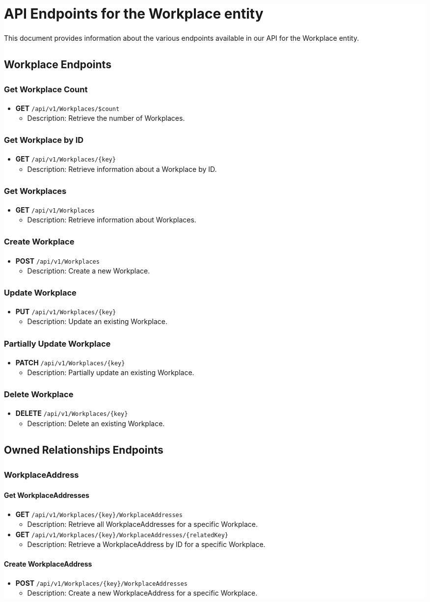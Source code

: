 # API Endpoints for the Workplace entity

This document provides information about the various endpoints available in our API for the Workplace entity.

## Workplace Endpoints

### Get Workplace Count
- **GET** `/api/v1/Workplaces/$count`
  - Description: Retrieve the number of Workplaces.

### Get Workplace by ID
- **GET** `/api/v1/Workplaces/{key}`
  - Description: Retrieve information about a Workplace by ID.
  
### Get Workplaces
- **GET** `/api/v1/Workplaces`
  - Description: Retrieve information about Workplaces.

### Create Workplace
- **POST** `/api/v1/Workplaces`
  - Description: Create a new Workplace.

### Update Workplace
- **PUT** `/api/v1/Workplaces/{key}`
  - Description: Update an existing Workplace.

### Partially Update Workplace
- **PATCH** `/api/v1/Workplaces/{key}`
  - Description: Partially update an existing Workplace.
 
### Delete Workplace
- **DELETE** `/api/v1/Workplaces/{key}`
  - Description: Delete an existing Workplace.

## Owned Relationships Endpoints

### WorkplaceAddress

#### Get WorkplaceAddresses
- **GET** `/api/v1/Workplaces/{key}/WorkplaceAddresses`
  - Description: Retrieve all WorkplaceAddresses for a specific Workplace.
- **GET** `/api/v1/Workplaces/{key}/WorkplaceAddresses/{relatedKey}`
  - Description: Retrieve a WorkplaceAddress by ID for a specific Workplace.

#### Create WorkplaceAddress
- **POST** `/api/v1/Workplaces/{key}/WorkplaceAddresses`
  - Description: Create a new WorkplaceAddress for a specific Workplace.
